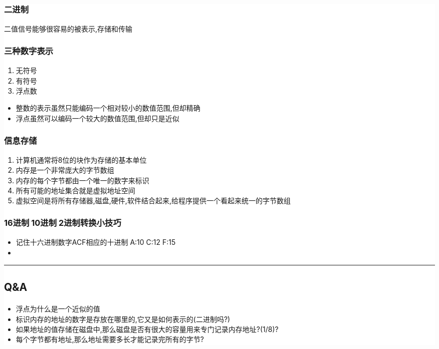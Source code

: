 ### 二进制

二值信号能够很容易的被表示,存储和传输

### 三种数字表示

1. 无符号
2. 有符号
3. 浮点数

- 整数的表示虽然只能编码一个相对较小的数值范围,但却精确
- 浮点虽然可以编码一个较大的数值范围,但却只是近似

### 信息存储

1. 计算机通常将8位的块作为存储的基本单位
2. 内存是一个非常庞大的字节数组
3. 内存的每个字节都由一个唯一的数字来标识
4. 所有可能的地址集合就是虚拟地址空间
5. 虚拟空间是将所有存储器,磁盘,硬件,软件结合起来,给程序提供一个看起来统一的字节数组

### 16进制 10进制 2进制转换小技巧

- 记住十六进制数字ACF相应的十进制 A:10 C:12 F:15
- 

----

## Q&A

- 浮点为什么是一个近似的值
- 标识内存的地址的数字是存放在哪里的,它又是如何表示的(二进制吗?)
- 如果地址的值存储在磁盘中,那么磁盘是否有很大的容量用来专门记录内存地址?(1/8)?
- 每个字节都有地址,那么地址需要多长才能记录完所有的字节?
  